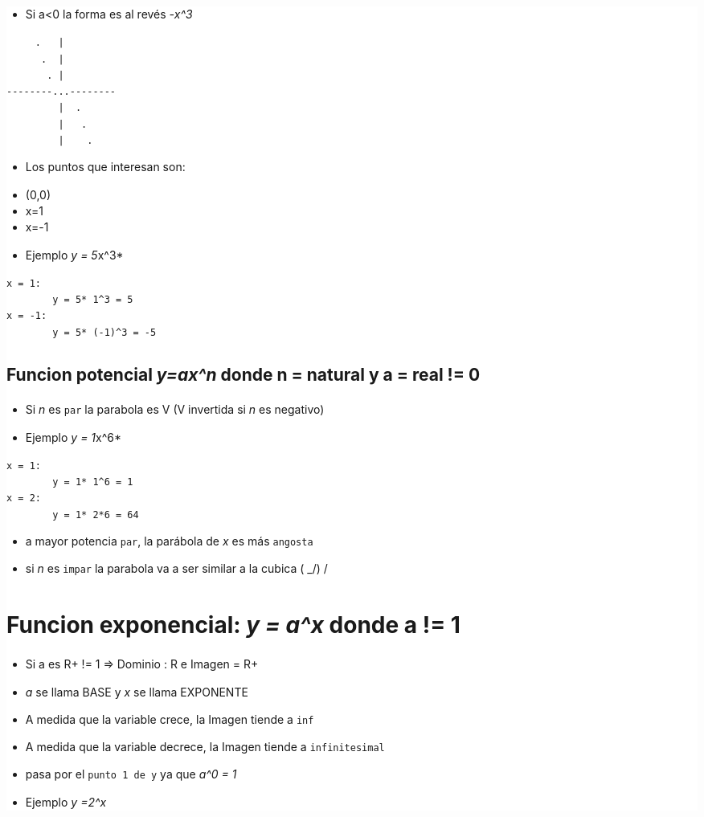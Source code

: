 - Si a<0 la forma es al revés *-x^3*

```        
     .   |      
      .  |     
       . |   
--------...--------
         |  .
         |   .
         |    .
```
- Los puntos que interesan son:
* (0,0)
* x=1
* x=-1

- Ejemplo *y = 5*x^3*

```
x = 1: 
        y = 5* 1^3 = 5
x = -1:
        y = 5* (-1)^3 = -5
```

## Funcion potencial *y=ax^n* donde n = natural y a = real != 0

- Si *n* es `par` la parabola es V (V invertida si *n* es negativo)

- Ejemplo *y = 1*x^6*

```
x = 1: 
        y = 1* 1^6 = 1
x = 2:
        y = 1* 2*6 = 64
```

- a mayor potencia `par`, la parábola de *x* es más `angosta`

- si *n* es `impar` la parabola va a ser similar a la cubica ( _/)
                                                              /  



# Funcion exponencial: *y = a^x* donde a != 1

- Si a es R+ != 1 => Dominio : R e Imagen = R+

- *a* se llama BASE y *x* se llama EXPONENTE
- A medida que la variable crece, la Imagen tiende a `inf`
- A medida que la variable decrece, la Imagen tiende a `infinitesimal`
- pasa por el `punto 1 de y` ya que *a^0 = 1*


- Ejemplo *y =2^x*
